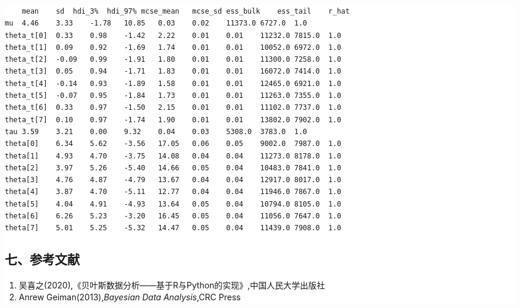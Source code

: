 ```bochs
	mean	sd	hdi_3%	hdi_97%	mcse_mean	mcse_sd	ess_bulk	ess_tail	r_hat
mu	4.46	3.33	-1.78	10.85	0.03	0.02	11373.0	6727.0	1.0
theta_t[0]	0.33	0.98	-1.42	2.22	0.01	0.01	11232.0	7815.0	1.0
theta_t[1]	0.09	0.92	-1.69	1.74	0.01	0.01	10052.0	6972.0	1.0
theta_t[2]	-0.09	0.99	-1.91	1.80	0.01	0.01	11300.0	7258.0	1.0
theta_t[3]	0.05	0.94	-1.71	1.83	0.01	0.01	16072.0	7414.0	1.0
theta_t[4]	-0.14	0.93	-1.89	1.58	0.01	0.01	12465.0	6921.0	1.0
theta_t[5]	-0.07	0.95	-1.84	1.73	0.01	0.01	11263.0	7355.0	1.0
theta_t[6]	0.33	0.97	-1.50	2.15	0.01	0.01	11102.0	7737.0	1.0
theta_t[7]	0.10	0.97	-1.74	1.90	0.01	0.01	13802.0	7902.0	1.0
tau	3.59	3.21	0.00	9.32	0.04	0.03	5308.0	3783.0	1.0
theta[0]	6.34	5.62	-3.56	17.05	0.06	0.05	9002.0	7987.0	1.0
theta[1]	4.93	4.70	-3.75	14.08	0.04	0.04	11273.0	8178.0	1.0
theta[2]	3.97	5.26	-5.40	14.66	0.05	0.04	10483.0	7841.0	1.0
theta[3]	4.76	4.87	-4.79	13.67	0.04	0.04	12917.0	8017.0	1.0
theta[4]	3.87	4.70	-5.11	12.77	0.04	0.04	11946.0	7867.0	1.0
theta[5]	4.04	4.91	-4.93	13.64	0.05	0.04	10794.0	8105.0	1.0
theta[6]	6.26	5.23	-3.20	16.45	0.05	0.04	11056.0	7647.0	1.0
theta[7]	5.01	5.25	-5.32	14.47	0.05	0.04	11439.0	7908.0	1.0
```
## 七、参考文献
1. 吴喜之(2020),《贝叶斯数据分析——基于R与Python的实现》,中国人民大学出版社
2. Anrew Geiman(2013),_Bayesian Data Analysis_,CRC Press
